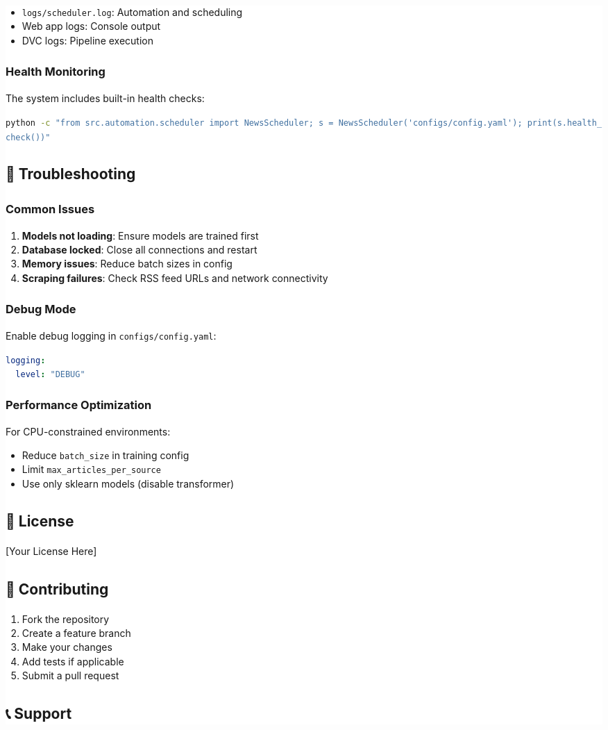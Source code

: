 - `logs/scheduler.log`: Automation and scheduling
- Web app logs: Console output
- DVC logs: Pipeline execution

### Health Monitoring

The system includes built-in health checks:

```bash
python -c "from src.automation.scheduler import NewsScheduler; s = NewsScheduler('configs/config.yaml'); print(s.health_check())"
```

## 🐛 Troubleshooting

### Common Issues

1. **Models not loading**: Ensure models are trained first
2. **Database locked**: Close all connections and restart
3. **Memory issues**: Reduce batch sizes in config
4. **Scraping failures**: Check RSS feed URLs and network connectivity

### Debug Mode

Enable debug logging in `configs/config.yaml`:

```yaml
logging:
  level: "DEBUG"
```

### Performance Optimization

For CPU-constrained environments:
- Reduce `batch_size` in training config
- Limit `max_articles_per_source`
- Use only sklearn models (disable transformer)

## 📄 License

[Your License Here]

## 🤝 Contributing

1. Fork the repository
2. Create a feature branch
3. Make your changes
4. Add tests if applicable
5. Submit a pull request

## 📞 Support
